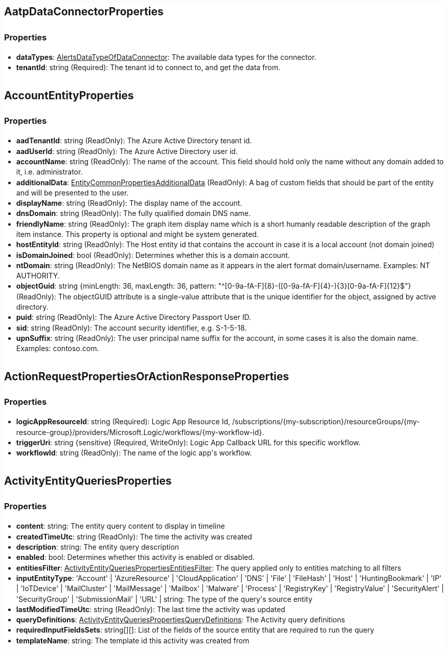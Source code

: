 ## AatpDataConnectorProperties
### Properties
* **dataTypes**: [AlertsDataTypeOfDataConnector](#alertsdatatypeofdataconnector): The available data types for the connector.
* **tenantId**: string (Required): The tenant id to connect to, and get the data from.

## AccountEntityProperties
### Properties
* **aadTenantId**: string (ReadOnly): The Azure Active Directory tenant id.
* **aadUserId**: string (ReadOnly): The Azure Active Directory user id.
* **accountName**: string (ReadOnly): The name of the account. This field should hold only the name without any domain added to it, i.e. administrator.
* **additionalData**: [EntityCommonPropertiesAdditionalData](#entitycommonpropertiesadditionaldata) (ReadOnly): A bag of custom fields that should be part of the entity and will be presented to the user.
* **displayName**: string (ReadOnly): The display name of the account.
* **dnsDomain**: string (ReadOnly): The fully qualified domain DNS name.
* **friendlyName**: string (ReadOnly): The graph item display name which is a short humanly readable description of the graph item instance. This property is optional and might be system generated.
* **hostEntityId**: string (ReadOnly): The Host entity id that contains the account in case it is a local account (not domain joined)
* **isDomainJoined**: bool (ReadOnly): Determines whether this is a domain account.
* **ntDomain**: string (ReadOnly): The NetBIOS domain name as it appears in the alert format domain/username. Examples: NT AUTHORITY.
* **objectGuid**: string {minLength: 36, maxLength: 36, pattern: "^[0-9a-fA-F]{8}-([0-9a-fA-F]{4}-){3}[0-9a-fA-F]{12}$"} (ReadOnly): The objectGUID attribute is a single-value attribute that is the unique identifier for the object, assigned by active directory.
* **puid**: string (ReadOnly): The Azure Active Directory Passport User ID.
* **sid**: string (ReadOnly): The account security identifier, e.g. S-1-5-18.
* **upnSuffix**: string (ReadOnly): The user principal name suffix for the account, in some cases it is also the domain name. Examples: contoso.com.

## ActionRequestPropertiesOrActionResponseProperties
### Properties
* **logicAppResourceId**: string (Required): Logic App Resource Id, /subscriptions/{my-subscription}/resourceGroups/{my-resource-group}/providers/Microsoft.Logic/workflows/{my-workflow-id}.
* **triggerUri**: string {sensitive} (Required, WriteOnly): Logic App Callback URL for this specific workflow.
* **workflowId**: string (ReadOnly): The name of the logic app's workflow.

## ActivityEntityQueriesProperties
### Properties
* **content**: string: The entity query content to display in timeline
* **createdTimeUtc**: string (ReadOnly): The time the activity was created
* **description**: string: The entity query description
* **enabled**: bool: Determines whether this activity is enabled or disabled.
* **entitiesFilter**: [ActivityEntityQueriesPropertiesEntitiesFilter](#activityentityqueriespropertiesentitiesfilter): The query applied only to entities matching to all filters
* **inputEntityType**: 'Account' | 'AzureResource' | 'CloudApplication' | 'DNS' | 'File' | 'FileHash' | 'Host' | 'HuntingBookmark' | 'IP' | 'IoTDevice' | 'MailCluster' | 'MailMessage' | 'Mailbox' | 'Malware' | 'Process' | 'RegistryKey' | 'RegistryValue' | 'SecurityAlert' | 'SecurityGroup' | 'SubmissionMail' | 'URL' | string: The type of the query's source entity
* **lastModifiedTimeUtc**: string (ReadOnly): The last time the activity was updated
* **queryDefinitions**: [ActivityEntityQueriesPropertiesQueryDefinitions](#activityentityqueriespropertiesquerydefinitions): The Activity query definitions
* **requiredInputFieldsSets**: string[][]: List of the fields of the source entity that are required to run the query
* **templateName**: string: The template id this activity was created from